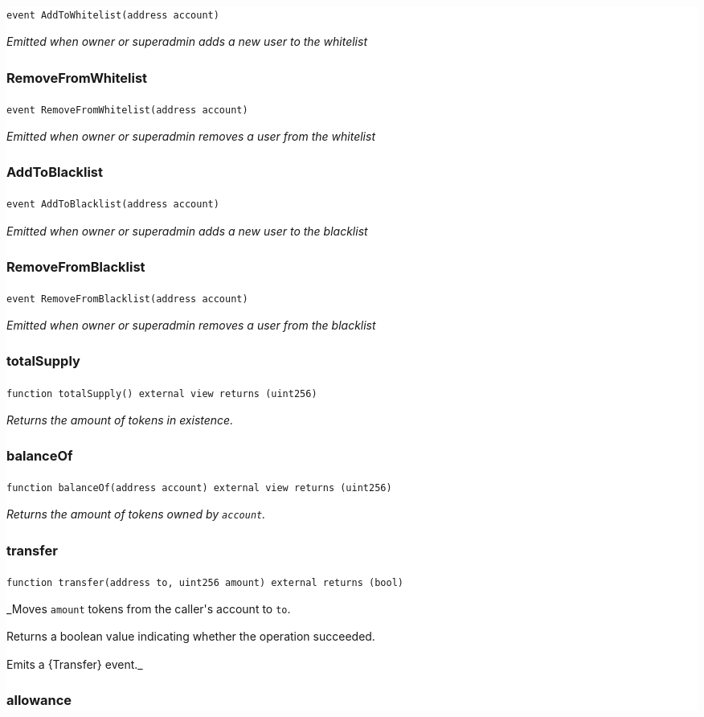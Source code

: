 ```solidity
event AddToWhitelist(address account)
```

_Emitted when owner or superadmin adds a new user to the whitelist_

### RemoveFromWhitelist

```solidity
event RemoveFromWhitelist(address account)
```

_Emitted when owner or superadmin removes a user from the whitelist_

### AddToBlacklist

```solidity
event AddToBlacklist(address account)
```

_Emitted when owner or superadmin adds a new user to the blacklist_

### RemoveFromBlacklist

```solidity
event RemoveFromBlacklist(address account)
```

_Emitted when owner or superadmin removes a user from the blacklist_

### totalSupply

```solidity
function totalSupply() external view returns (uint256)
```

_Returns the amount of tokens in existence._

### balanceOf

```solidity
function balanceOf(address account) external view returns (uint256)
```

_Returns the amount of tokens owned by `account`._

### transfer

```solidity
function transfer(address to, uint256 amount) external returns (bool)
```

_Moves `amount` tokens from the caller's account to `to`.

Returns a boolean value indicating whether the operation succeeded.

Emits a {Transfer} event._

### allowance
